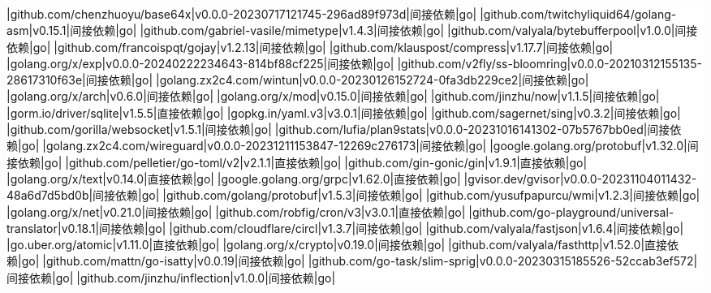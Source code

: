 |github.com/chenzhuoyu/base64x|v0.0.0-20230717121745-296ad89f973d|间接依赖|go|
|github.com/twitchyliquid64/golang-asm|v0.15.1|间接依赖|go|
|github.com/gabriel-vasile/mimetype|v1.4.3|间接依赖|go|
|github.com/valyala/bytebufferpool|v1.0.0|间接依赖|go|
|github.com/francoispqt/gojay|v1.2.13|间接依赖|go|
|github.com/klauspost/compress|v1.17.7|间接依赖|go|
|golang.org/x/exp|v0.0.0-20240222234643-814bf88cf225|间接依赖|go|
|github.com/v2fly/ss-bloomring|v0.0.0-20210312155135-28617310f63e|间接依赖|go|
|golang.zx2c4.com/wintun|v0.0.0-20230126152724-0fa3db229ce2|间接依赖|go|
|golang.org/x/arch|v0.6.0|间接依赖|go|
|golang.org/x/mod|v0.15.0|间接依赖|go|
|github.com/jinzhu/now|v1.1.5|间接依赖|go|
|gorm.io/driver/sqlite|v1.5.5|直接依赖|go|
|gopkg.in/yaml.v3|v3.0.1|间接依赖|go|
|github.com/sagernet/sing|v0.3.2|间接依赖|go|
|github.com/gorilla/websocket|v1.5.1|间接依赖|go|
|github.com/lufia/plan9stats|v0.0.0-20231016141302-07b5767bb0ed|间接依赖|go|
|golang.zx2c4.com/wireguard|v0.0.0-20231211153847-12269c276173|间接依赖|go|
|google.golang.org/protobuf|v1.32.0|间接依赖|go|
|github.com/pelletier/go-toml/v2|v2.1.1|直接依赖|go|
|github.com/gin-gonic/gin|v1.9.1|直接依赖|go|
|golang.org/x/text|v0.14.0|直接依赖|go|
|google.golang.org/grpc|v1.62.0|直接依赖|go|
|gvisor.dev/gvisor|v0.0.0-20231104011432-48a6d7d5bd0b|间接依赖|go|
|github.com/golang/protobuf|v1.5.3|间接依赖|go|
|github.com/yusufpapurcu/wmi|v1.2.3|间接依赖|go|
|golang.org/x/net|v0.21.0|间接依赖|go|
|github.com/robfig/cron/v3|v3.0.1|直接依赖|go|
|github.com/go-playground/universal-translator|v0.18.1|间接依赖|go|
|github.com/cloudflare/circl|v1.3.7|间接依赖|go|
|github.com/valyala/fastjson|v1.6.4|间接依赖|go|
|go.uber.org/atomic|v1.11.0|直接依赖|go|
|golang.org/x/crypto|v0.19.0|间接依赖|go|
|github.com/valyala/fasthttp|v1.52.0|直接依赖|go|
|github.com/mattn/go-isatty|v0.0.19|间接依赖|go|
|github.com/go-task/slim-sprig|v0.0.0-20230315185526-52ccab3ef572|间接依赖|go|
|github.com/jinzhu/inflection|v1.0.0|间接依赖|go|